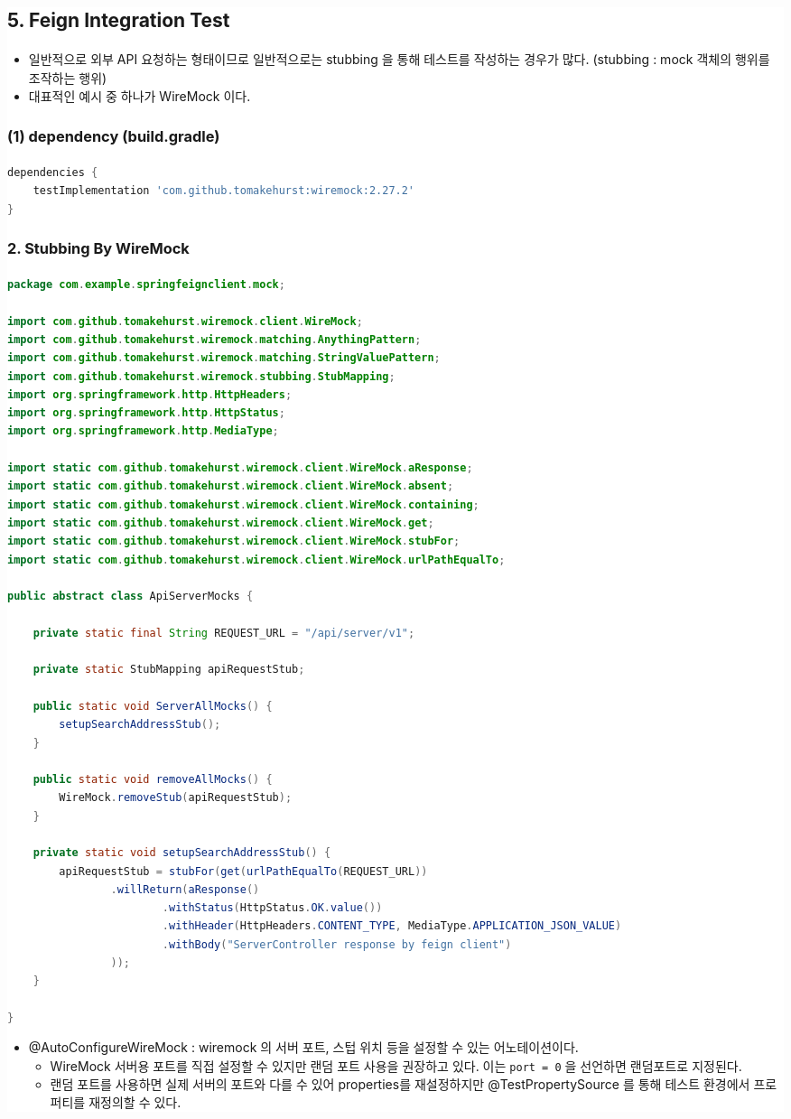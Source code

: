 ## 5. Feign Integration Test

- 일반적으로 외부 API 요청하는 형태이므로 일반적으로는 stubbing 을 통해 테스트를 작성하는 경우가 많다.
  (stubbing : mock 객체의 행위를 조작하는 행위)
- 대표적인 예시 중 하나가 WireMock 이다.

### (1) dependency (build.gradle)
```groovy
dependencies {
	testImplementation 'com.github.tomakehurst:wiremock:2.27.2'
}

```

### 2. Stubbing By WireMock

```java
package com.example.springfeignclient.mock;

import com.github.tomakehurst.wiremock.client.WireMock;
import com.github.tomakehurst.wiremock.matching.AnythingPattern;
import com.github.tomakehurst.wiremock.matching.StringValuePattern;
import com.github.tomakehurst.wiremock.stubbing.StubMapping;
import org.springframework.http.HttpHeaders;
import org.springframework.http.HttpStatus;
import org.springframework.http.MediaType;

import static com.github.tomakehurst.wiremock.client.WireMock.aResponse;
import static com.github.tomakehurst.wiremock.client.WireMock.absent;
import static com.github.tomakehurst.wiremock.client.WireMock.containing;
import static com.github.tomakehurst.wiremock.client.WireMock.get;
import static com.github.tomakehurst.wiremock.client.WireMock.stubFor;
import static com.github.tomakehurst.wiremock.client.WireMock.urlPathEqualTo;

public abstract class ApiServerMocks {

    private static final String REQUEST_URL = "/api/server/v1";

    private static StubMapping apiRequestStub;

    public static void ServerAllMocks() {
        setupSearchAddressStub();
    }

    public static void removeAllMocks() {
        WireMock.removeStub(apiRequestStub);
    }

    private static void setupSearchAddressStub() {
        apiRequestStub = stubFor(get(urlPathEqualTo(REQUEST_URL))
                .willReturn(aResponse()
                        .withStatus(HttpStatus.OK.value())
                        .withHeader(HttpHeaders.CONTENT_TYPE, MediaType.APPLICATION_JSON_VALUE)
                        .withBody("ServerController response by feign client")
                ));
    }

}

```
- @AutoConfigureWireMock : wiremock 의 서버 포트, 스텁 위치 등을 설정할 수 있는 어노테이션이다.
  - WireMock 서버용 포트를 직접 설정할 수 있지만 랜덤 포트 사용을 권장하고 있다. 이는 `port = 0` 을 선언하면 랜덤포트로 지정된다.
  - 랜덤 포트를 사용하면 실제 서버의 포트와 다를 수 있어 properties를 재설정하지만 
    @TestPropertySource 를 통해 테스트 환경에서 프로퍼티를 재정의할 수 있다.